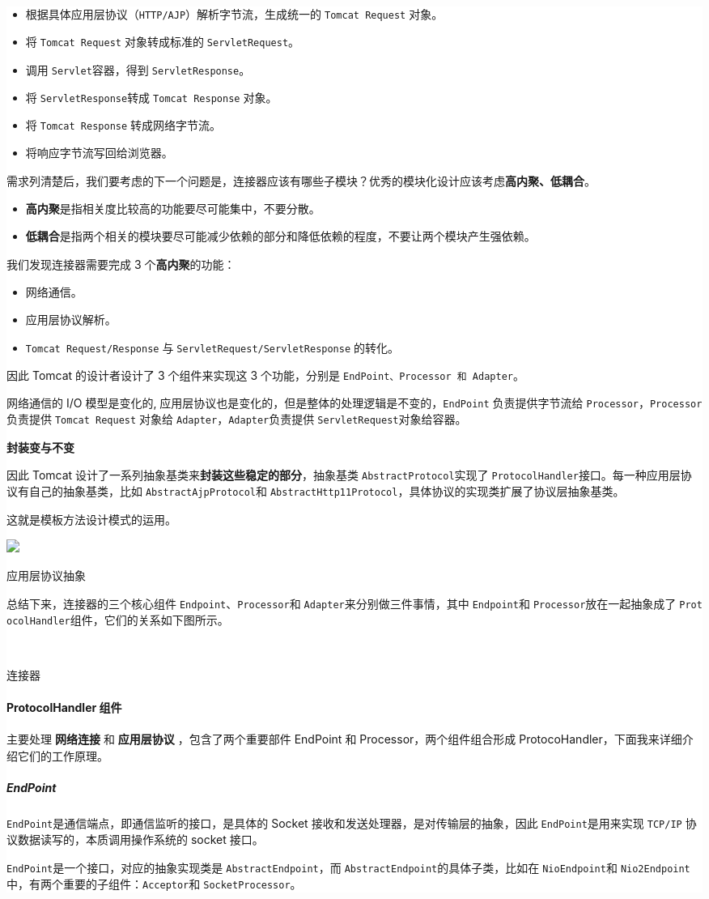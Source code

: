 *   根据具体应用层协议（`HTTP/AJP`）解析字节流，生成统一的 `Tomcat Request` 对象。
    
*   将 `Tomcat Request` 对象转成标准的 `ServletRequest`。
    
*   调用 `Servlet`容器，得到 `ServletResponse`。
    
*   将 `ServletResponse`转成 `Tomcat Response` 对象。
    
*   将 `Tomcat Response` 转成网络字节流。
    
*   将响应字节流写回给浏览器。
    

需求列清楚后，我们要考虑的下一个问题是，连接器应该有哪些子模块？优秀的模块化设计应该考虑**高内聚、低耦合**。

*   **高内聚**是指相关度比较高的功能要尽可能集中，不要分散。
    
*   **低耦合**是指两个相关的模块要尽可能减少依赖的部分和降低依赖的程度，不要让两个模块产生强依赖。
    

我们发现连接器需要完成 3 个**高内聚**的功能：

*   网络通信。
    
*   应用层协议解析。
    
*   `Tomcat Request/Response` 与 `ServletRequest/ServletResponse` 的转化。
    

因此 Tomcat 的设计者设计了 3 个组件来实现这 3 个功能，分别是 `EndPoint、Processor 和 Adapter`。

网络通信的 I/O 模型是变化的, 应用层协议也是变化的，但是整体的处理逻辑是不变的，`EndPoint` 负责提供字节流给 `Processor`，`Processor`负责提供 `Tomcat Request` 对象给 `Adapter`，`Adapter`负责提供 `ServletRequest`对象给容器。

**封装变与不变**

因此 Tomcat 设计了一系列抽象基类来**封装这些稳定的部分**，抽象基类 `AbstractProtocol`实现了 `ProtocolHandler`接口。每一种应用层协议有自己的抽象基类，比如 `AbstractAjpProtocol`和 `AbstractHttp11Protocol`，具体协议的实现类扩展了协议层抽象基类。

这就是模板方法设计模式的运用。

![](https://mmbiz.qpic.cn/mmbiz_png/FbXJ7UCc6O0P5P1e0z3Jl9fYBQY6cw5icwkIxjb1jTwwf1eWsRV2rPUxHLtiaXWjibmRjUAFpaepYW5XzJn4a6gew/640?wx_fmt=png&tp=webp&wxfrom=5&wx_lazy=1&wx_co=1)

应用层协议抽象

总结下来，连接器的三个核心组件 `Endpoint`、`Processor`和 `Adapter`来分别做三件事情，其中 `Endpoint`和 `Processor`放在一起抽象成了 `ProtocolHandler`组件，它们的关系如下图所示。

![](data:image/gif;base64,iVBORw0KGgoAAAANSUhEUgAAAAEAAAABCAYAAAAfFcSJAAAADUlEQVQImWNgYGBgAAAABQABh6FO1AAAAABJRU5ErkJggg==)

连接器

#### ProtocolHandler 组件

主要处理 **网络连接** 和 **应用层协议** ，包含了两个重要部件 EndPoint 和 Processor，两个组件组合形成 ProtocoHandler，下面我来详细介绍它们的工作原理。

##### EndPoint

`EndPoint`是通信端点，即通信监听的接口，是具体的 Socket 接收和发送处理器，是对传输层的抽象，因此 `EndPoint`是用来实现 `TCP/IP` 协议数据读写的，本质调用操作系统的 socket 接口。

`EndPoint`是一个接口，对应的抽象实现类是 `AbstractEndpoint`，而 `AbstractEndpoint`的具体子类，比如在 `NioEndpoint`和 `Nio2Endpoint`中，有两个重要的子组件：`Acceptor`和 `SocketProcessor`。
